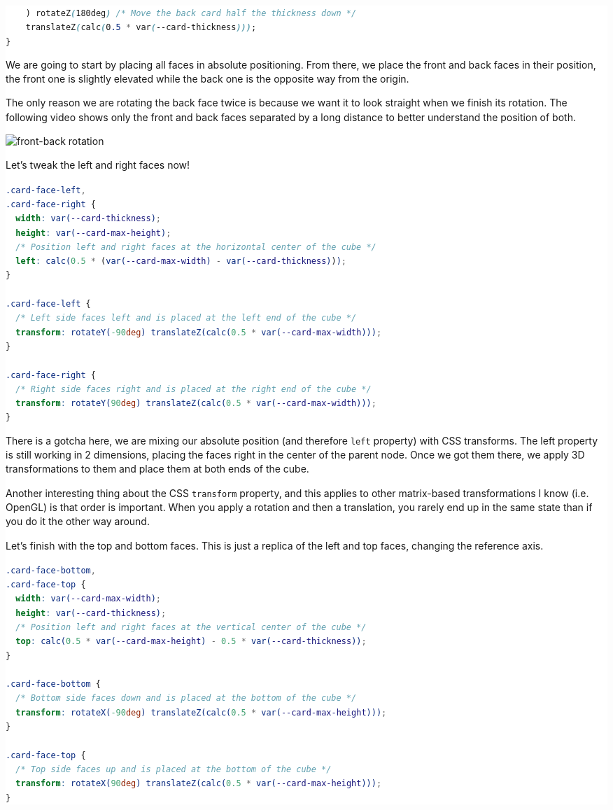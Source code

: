 ```css
    ) rotateZ(180deg) /* Move the back card half the thickness down */
    translateZ(calc(0.5 * var(--card-thickness)));
}
```

We are going to start by placing all faces in absolute positioning. From there, we place the front and back faces in their position, the front one is slightly elevated while the back one is the opposite way from the origin.

The only reason we are rotating the back face twice is because we want it to look straight when we finish its rotation. The following video shows only the front and back faces separated by a long distance to better understand the position of both.

![front-back rotation](assets/ezgif.com-crop.webp)

Let’s tweak the left and right faces now!

```css
.card-face-left,
.card-face-right {
  width: var(--card-thickness);
  height: var(--card-max-height);
  /* Position left and right faces at the horizontal center of the cube */
  left: calc(0.5 * (var(--card-max-width) - var(--card-thickness)));
}

.card-face-left {
  /* Left side faces left and is placed at the left end of the cube */
  transform: rotateY(-90deg) translateZ(calc(0.5 * var(--card-max-width)));
}

.card-face-right {
  /* Right side faces right and is placed at the right end of the cube */
  transform: rotateY(90deg) translateZ(calc(0.5 * var(--card-max-width)));
}
```

There is a gotcha here, we are mixing our absolute position (and therefore `left` property) with CSS transforms. The left property is still working in 2 dimensions, placing the faces right in the center of the parent node. Once we got them there, we apply 3D transformations to them and place them at both ends of the cube.

Another interesting thing about the CSS `transform` property, and this applies to other matrix-based transformations I know (i.e. OpenGL) is that order is important. When you apply a rotation and then a translation, you rarely end up in the same state than if you do it the other way around.

Let’s finish with the top and bottom faces. This is just a replica of the left and top faces, changing the reference axis.

```css
.card-face-bottom,
.card-face-top {
  width: var(--card-max-width);
  height: var(--card-thickness);
  /* Position left and right faces at the vertical center of the cube */
  top: calc(0.5 * var(--card-max-height) - 0.5 * var(--card-thickness));
}

.card-face-bottom {
  /* Bottom side faces down and is placed at the bottom of the cube */
  transform: rotateX(-90deg) translateZ(calc(0.5 * var(--card-max-height)));
}

.card-face-top {
  /* Top side faces up and is placed at the bottom of the cube */
  transform: rotateX(90deg) translateZ(calc(0.5 * var(--card-max-height)));
}
```